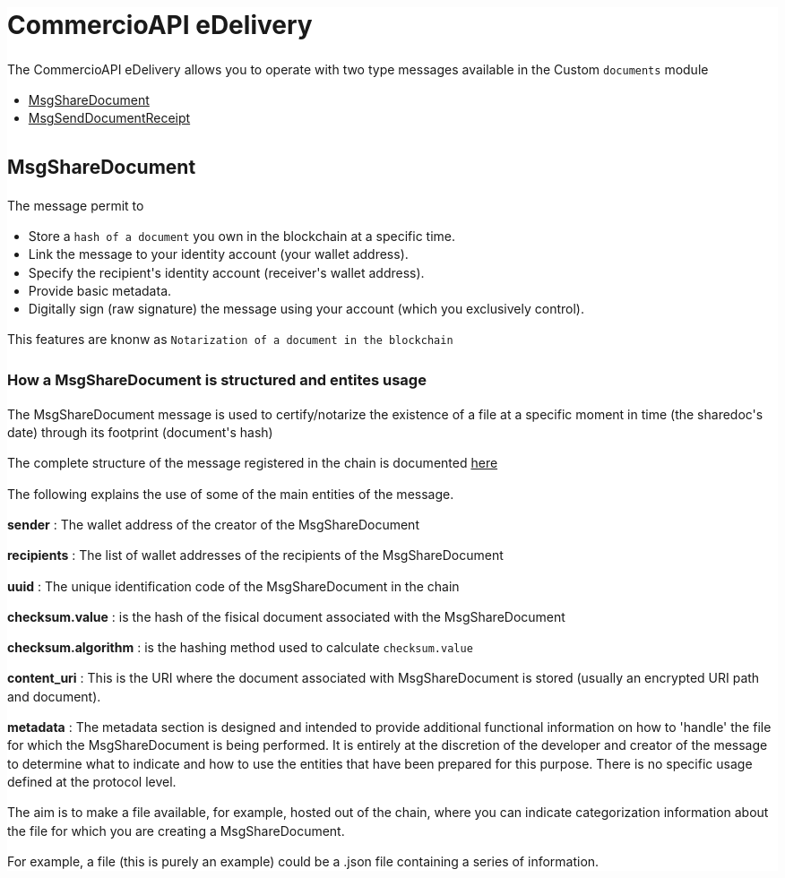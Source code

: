 # CommercioAPI eDelivery

The  CommercioAPI eDelivery allows you to operate with two type messages available in the Custom  `documents` module 

* [MsgShareDocument](/modules/documents/03_messages.html#share-a-document-with-msgsharedocument)
* [MsgSendDocumentReceipt](/modules/documents/03_messages.html#send-a-document-receipt-with-msgsenddocumentreceipt)


## MsgShareDocument

The message permit to
* Store a `hash of a document` you own in the blockchain at a specific time.
* Link the message to your identity account (your wallet address).
* Specify the recipient's identity account (receiver's wallet address).
* Provide basic metadata.
* Digitally sign (raw signature) the message using your account (which you exclusively control).


This features are knonw as `Notarization of a document in the blockchain`

### How a MsgShareDocument is structured and entites usage

The MsgShareDocument message is used to certify/notarize the existence of a file at a specific moment in time (the sharedoc's date) through its footprint (document's hash)


The complete structure of the message registered in the chain is documented [here](/modules/documents/03_messages.html#transaction-message) 

The following explains the use of some of the main entities of the message.

**sender** : The wallet address of the creator of the MsgShareDocument

**recipients** : The list of wallet addresses of the recipients of the MsgShareDocument

**uuid** : The unique identification code of the MsgShareDocument in the chain 

**checksum.value** : is the hash of the fisical document associated with the MsgShareDocument

**checksum.algorithm** : is the hashing method used to calculate `checksum.value`

**content_uri** : This is the URI where the document associated with MsgShareDocument is stored (usually an encrypted URI path and document).

**metadata** : The metadata section is designed and intended to provide additional functional information on how to 'handle' the file for which the MsgShareDocument is being performed. It is entirely at the discretion of the developer and creator of the message to determine what to indicate and how to use the entities that have been prepared for this purpose. There is no specific usage defined at the protocol level.

The aim is to make a file available, for example, hosted out of the chain, where you can indicate categorization information about the file for which you are creating a MsgShareDocument.

For example, a file (this is purely an example) could be a .json file containing a series of information.

